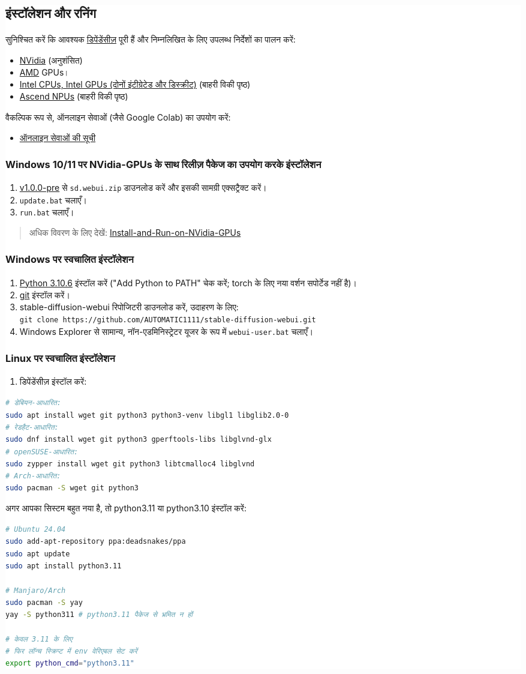## इंस्टॉलेशन और रनिंग

सुनिश्चित करें कि आवश्यक [डिपेंडेंसीज़](https://github.com/AUTOMATIC1111/stable-diffusion-webui/wiki/Dependencies) पूरी हैं और निम्नलिखित के लिए उपलब्ध निर्देशों का पालन करें:
- [NVidia](https://github.com/AUTOMATIC1111/stable-diffusion-webui/wiki/Install-and-Run-on-NVidia-GPUs) (अनुशंसित)
- [AMD](https://github.com/AUTOMATIC1111/stable-diffusion-webui/wiki/Install-and-Run-on-AMD-GPUs) GPUs।
- [Intel CPUs, Intel GPUs (दोनों इंटीग्रेटेड और डिस्क्रीट)](https://github.com/openvinotoolkit/stable-diffusion-webui/wiki/Installation-on-Intel-Silicon) (बाहरी विकी पृष्ठ)
- [Ascend NPUs](https://github.com/wangshuai09/stable-diffusion-webui/wiki/Install-and-run-on-Ascend-NPUs) (बाहरी विकी पृष्ठ)

वैकल्पिक रूप से, ऑनलाइन सेवाओं (जैसे Google Colab) का उपयोग करें:

- [ऑनलाइन सेवाओं की सूची](https://github.com/AUTOMATIC1111/stable-diffusion-webui/wiki/Online-Services)

### Windows 10/11 पर NVidia-GPUs के साथ रिलीज़ पैकेज का उपयोग करके इंस्टॉलेशन

1. [v1.0.0-pre](https://github.com/AUTOMATIC1111/stable-diffusion-webui/releases/tag/v1.0.0-pre) से `sd.webui.zip` डाउनलोड करें और इसकी सामग्री एक्सट्रैक्ट करें।
2. `update.bat` चलाएँ।
3. `run.bat` चलाएँ।

> अधिक विवरण के लिए देखें: [Install-and-Run-on-NVidia-GPUs](https://github.com/AUTOMATIC1111/stable-diffusion-webui/wiki/Install-and-Run-on-NVidia-GPUs)

### Windows पर स्वचालित इंस्टॉलेशन

1. [Python 3.10.6](https://www.python.org/downloads/release/python-3106/) इंस्टॉल करें ("Add Python to PATH" चेक करें; torch के लिए नया वर्शन सपोर्टेड नहीं है)।
2. [git](https://git-scm.com/download/win) इंस्टॉल करें।
3. stable-diffusion-webui रिपोजिटरी डाउनलोड करें, उदाहरण के लिए:  
   `git clone https://github.com/AUTOMATIC1111/stable-diffusion-webui.git`
4. Windows Explorer से सामान्य, नॉन-एडमिनिस्ट्रेटर यूजर के रूप में `webui-user.bat` चलाएँ।

### Linux पर स्वचालित इंस्टॉलेशन

1. डिपेंडेंसीज़ इंस्टॉल करें:
```bash
# डेबियन-आधारित:
sudo apt install wget git python3 python3-venv libgl1 libglib2.0-0
# रेडहैट-आधारित:
sudo dnf install wget git python3 gperftools-libs libglvnd-glx
# openSUSE-आधारित:
sudo zypper install wget git python3 libtcmalloc4 libglvnd
# Arch-आधारित:
sudo pacman -S wget git python3
```
अगर आपका सिस्टम बहुत नया है, तो python3.11 या python3.10 इंस्टॉल करें:
```bash
# Ubuntu 24.04
sudo add-apt-repository ppa:deadsnakes/ppa
sudo apt update
sudo apt install python3.11

# Manjaro/Arch
sudo pacman -S yay
yay -S python311 # python3.11 पैकेज से भ्रमित न हों

# केवल 3.11 के लिए
# फिर लॉन्च स्क्रिप्ट में env वेरिएबल सेट करें
export python_cmd="python3.11"
```
